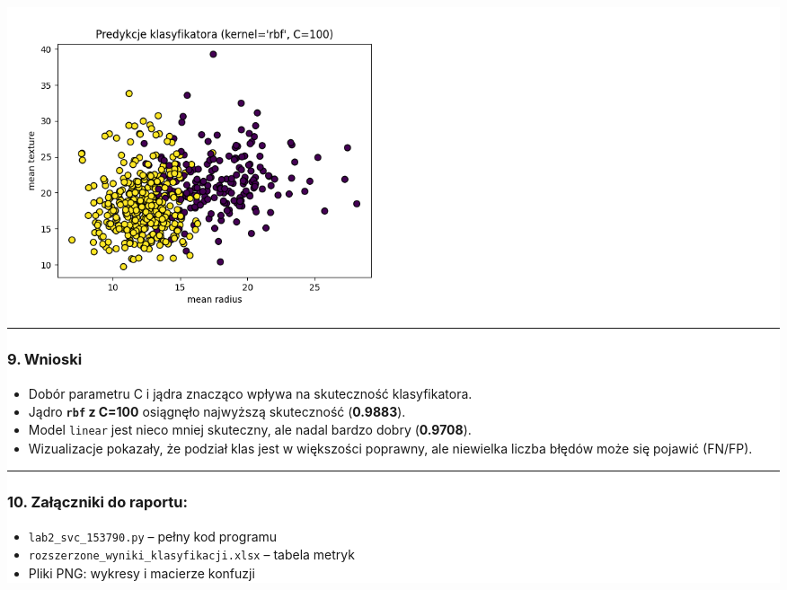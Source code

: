 <img src="lab2_wyniki/predykcja_rbf.png" alt="predykcja_rbf" width="450"/> 
</p>

---

### 9. Wnioski
- Dobór parametru C i jądra znacząco wpływa na skuteczność klasyfikatora.
- Jądro **`rbf` z C=100** osiągnęło najwyższą skuteczność (**0.9883**).
- Model `linear` jest nieco mniej skuteczny, ale nadal bardzo dobry (**0.9708**).
- Wizualizacje pokazały, że podział klas jest w większości poprawny, ale niewielka liczba błędów może się pojawić (FN/FP).

---

### 10. Załączniki do raportu:
- `lab2_svc_153790.py` – pełny kod programu
- `rozszerzone_wyniki_klasyfikacji.xlsx` – tabela metryk
- Pliki PNG: wykresy i macierze konfuzji
